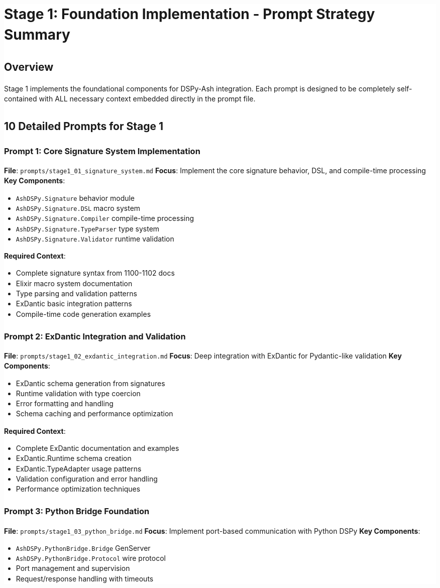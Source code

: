 # Stage 1: Foundation Implementation - Prompt Strategy Summary

## Overview

Stage 1 implements the foundational components for DSPy-Ash integration. Each prompt is designed to be completely self-contained with ALL necessary context embedded directly in the prompt file.

## 10 Detailed Prompts for Stage 1

### Prompt 1: Core Signature System Implementation
**File**: `prompts/stage1_01_signature_system.md`
**Focus**: Implement the core signature behavior, DSL, and compile-time processing
**Key Components**:
- `AshDSPy.Signature` behavior module
- `AshDSPy.Signature.DSL` macro system  
- `AshDSPy.Signature.Compiler` compile-time processing
- `AshDSPy.Signature.TypeParser` type system
- `AshDSPy.Signature.Validator` runtime validation

**Required Context**:
- Complete signature syntax from 1100-1102 docs
- Elixir macro system documentation
- Type parsing and validation patterns
- ExDantic basic integration patterns
- Compile-time code generation examples

### Prompt 2: ExDantic Integration and Validation
**File**: `prompts/stage1_02_exdantic_integration.md`
**Focus**: Deep integration with ExDantic for Pydantic-like validation
**Key Components**:
- ExDantic schema generation from signatures
- Runtime validation with type coercion
- Error formatting and handling
- Schema caching and performance optimization

**Required Context**:
- Complete ExDantic documentation and examples
- ExDantic.Runtime schema creation
- ExDantic.TypeAdapter usage patterns
- Validation configuration and error handling
- Performance optimization techniques

### Prompt 3: Python Bridge Foundation
**File**: `prompts/stage1_03_python_bridge.md`
**Focus**: Implement port-based communication with Python DSPy
**Key Components**:
- `AshDSPy.PythonBridge.Bridge` GenServer
- `AshDSPy.PythonBridge.Protocol` wire protocol
- Port management and supervision
- Request/response handling with timeouts
